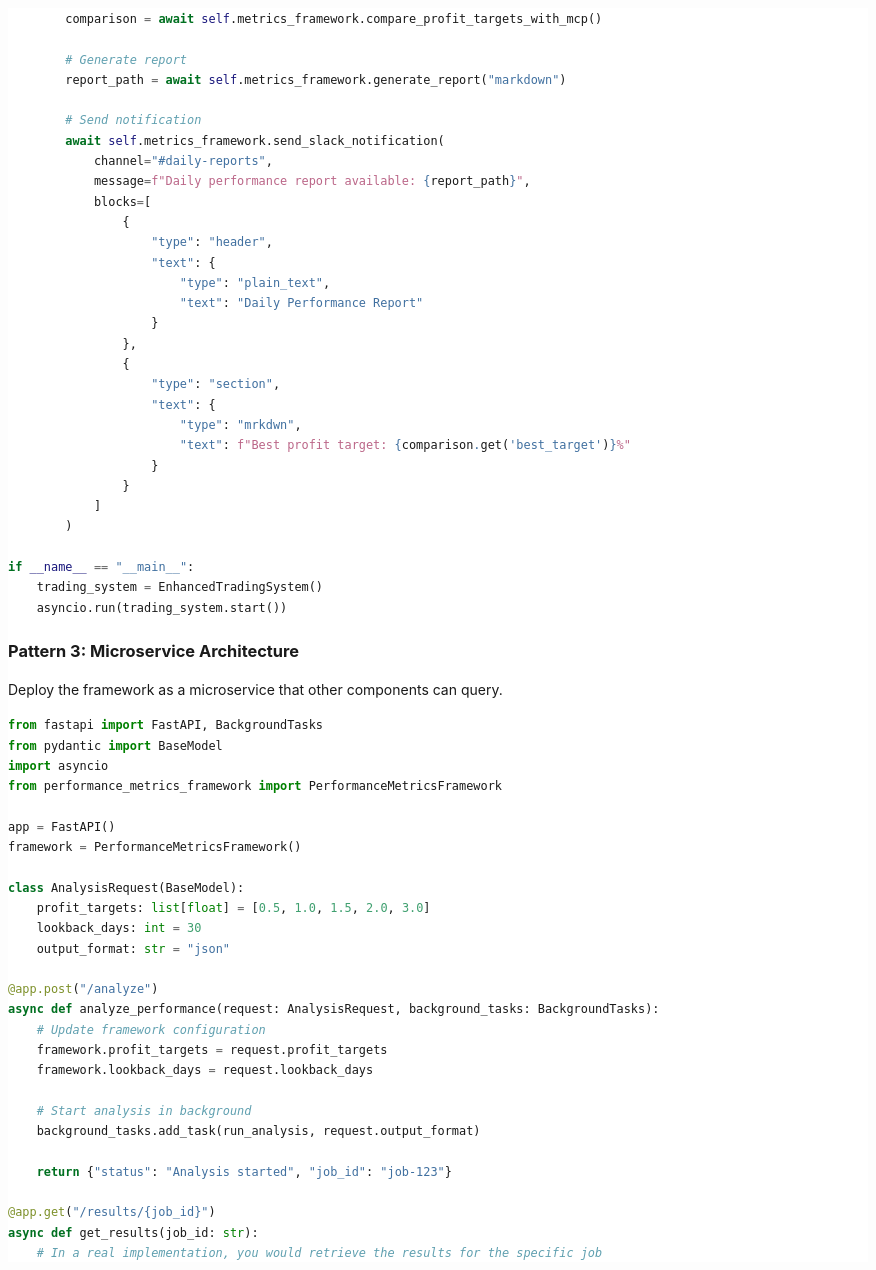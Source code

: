 ```python
        comparison = await self.metrics_framework.compare_profit_targets_with_mcp()
        
        # Generate report
        report_path = await self.metrics_framework.generate_report("markdown")
        
        # Send notification
        await self.metrics_framework.send_slack_notification(
            channel="#daily-reports",
            message=f"Daily performance report available: {report_path}",
            blocks=[
                {
                    "type": "header",
                    "text": {
                        "type": "plain_text",
                        "text": "Daily Performance Report"
                    }
                },
                {
                    "type": "section",
                    "text": {
                        "type": "mrkdwn",
                        "text": f"Best profit target: {comparison.get('best_target')}%"
                    }
                }
            ]
        )

if __name__ == "__main__":
    trading_system = EnhancedTradingSystem()
    asyncio.run(trading_system.start())
```

### Pattern 3: Microservice Architecture

Deploy the framework as a microservice that other components can query.

```python
from fastapi import FastAPI, BackgroundTasks
from pydantic import BaseModel
import asyncio
from performance_metrics_framework import PerformanceMetricsFramework

app = FastAPI()
framework = PerformanceMetricsFramework()

class AnalysisRequest(BaseModel):
    profit_targets: list[float] = [0.5, 1.0, 1.5, 2.0, 3.0]
    lookback_days: int = 30
    output_format: str = "json"

@app.post("/analyze")
async def analyze_performance(request: AnalysisRequest, background_tasks: BackgroundTasks):
    # Update framework configuration
    framework.profit_targets = request.profit_targets
    framework.lookback_days = request.lookback_days
    
    # Start analysis in background
    background_tasks.add_task(run_analysis, request.output_format)
    
    return {"status": "Analysis started", "job_id": "job-123"}

@app.get("/results/{job_id}")
async def get_results(job_id: str):
    # In a real implementation, you would retrieve the results for the specific job
```